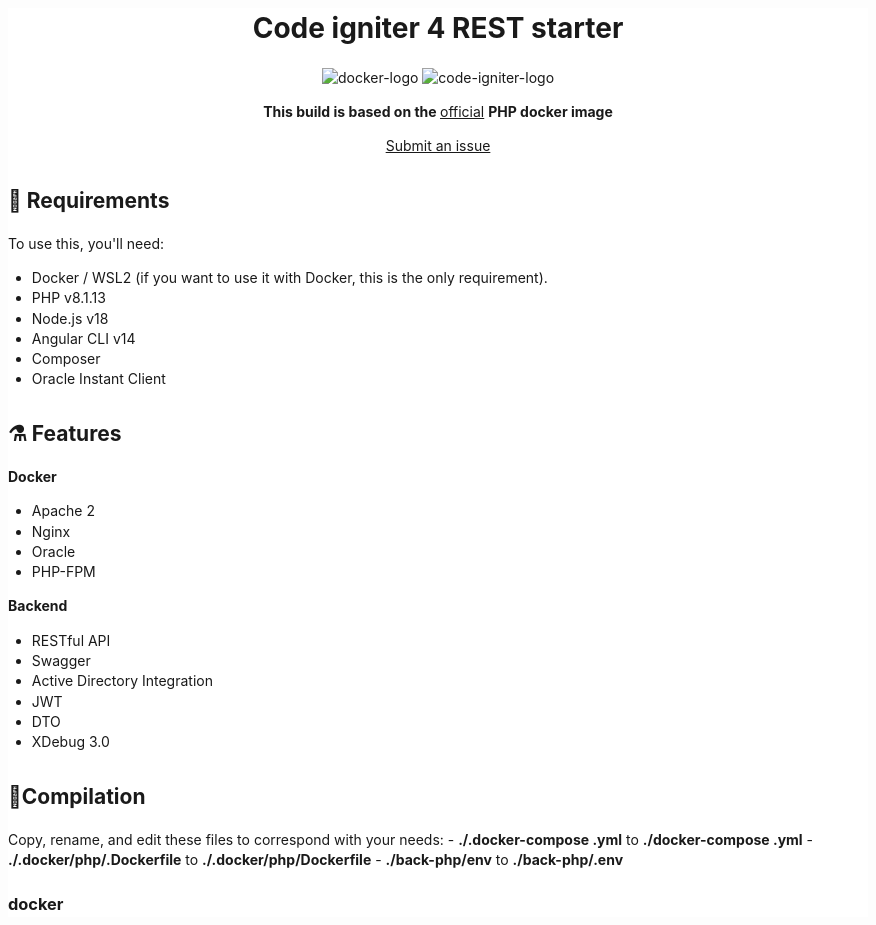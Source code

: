 

<h1  align="center">Code igniter 4 REST starter</h1>
<p align="center">
	<img src="https://www.docker.com/wp-content/uploads/2022/03/vertical-logo-monochromatic.png"  alt="docker-logo"  width="120px" height="120px"/>
	<img  src="https://friconix.com/png/fi-onsuhx-codeigniter.png"  alt="code-igniter-logo" width="120px"  height="120px"/>
</p>

<center><strong>This build is based on the </strong> <a  href="https://hub.docker.com/_/php/"> official</a> <strong>PHP docker image</strong></center>

<p align="center">
	<a href="https://github.com/TANIAX/Code-Igniter-4-REST-Starter/issues">Submit an issue</a>
</p>


## 🙌 Requirements

To use this, you'll need:

-   Docker / WSL2 (if you want to use it with Docker, this is the only requirement).
-   PHP v8.1.13
-   Node.js v18
-   Angular CLI v14
-   Composer
-   Oracle Instant Client


## ⚗️ Features

**Docker**

-   Apache 2
-   Nginx
-   Oracle
-   PHP-FPM

**Backend**

-   RESTful API
-   Swagger
-   Active Directory Integration 
-   JWT 
-   DTO 
-   XDebug 3.0
	
	
## 🚀Compilation 
Copy, rename, and edit these files to correspond with your needs:
	- **./.docker-compose .yml** to **./docker-compose .yml**
	- **./.docker/php/.Dockerfile** to **./.docker/php/Dockerfile**
	- **./back-php/env** to  **./back-php/.env**
	
  ### docker
